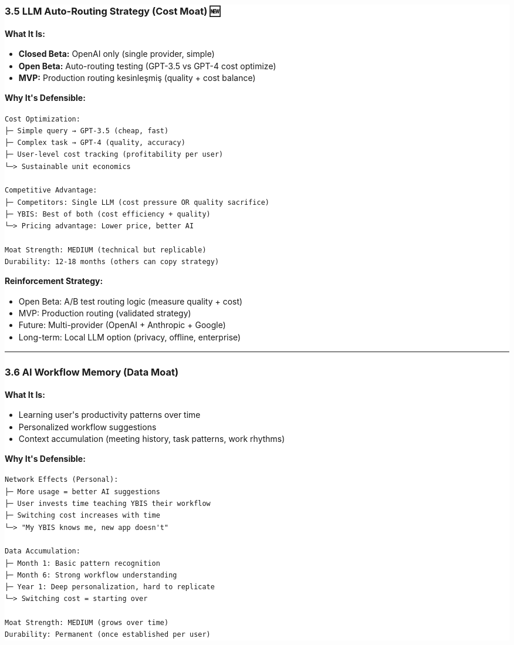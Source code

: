 ### 3.5 LLM Auto-Routing Strategy (Cost Moat) 🆕

**What It Is:**
- **Closed Beta:** OpenAI only (single provider, simple)
- **Open Beta:** Auto-routing testing (GPT-3.5 vs GPT-4 cost optimize)
- **MVP:** Production routing kesinleşmiş (quality + cost balance)

**Why It's Defensible:**
```
Cost Optimization:
├─ Simple query → GPT-3.5 (cheap, fast)
├─ Complex task → GPT-4 (quality, accuracy)
├─ User-level cost tracking (profitability per user)
└─> Sustainable unit economics

Competitive Advantage:
├─ Competitors: Single LLM (cost pressure OR quality sacrifice)
├─ YBIS: Best of both (cost efficiency + quality)
└─> Pricing advantage: Lower price, better AI

Moat Strength: MEDIUM (technical but replicable)
Durability: 12-18 months (others can copy strategy)
```

**Reinforcement Strategy:**
- Open Beta: A/B test routing logic (measure quality + cost)
- MVP: Production routing (validated strategy)
- Future: Multi-provider (OpenAI + Anthropic + Google)
- Long-term: Local LLM option (privacy, offline, enterprise)

---

### 3.6 AI Workflow Memory (Data Moat)

**What It Is:**
- Learning user's productivity patterns over time
- Personalized workflow suggestions
- Context accumulation (meeting history, task patterns, work rhythms)

**Why It's Defensible:**
```
Network Effects (Personal):
├─ More usage = better AI suggestions
├─ User invests time teaching YBIS their workflow
├─ Switching cost increases with time
└─> "My YBIS knows me, new app doesn't"

Data Accumulation:
├─ Month 1: Basic pattern recognition
├─ Month 6: Strong workflow understanding
├─ Year 1: Deep personalization, hard to replicate
└─> Switching cost = starting over

Moat Strength: MEDIUM (grows over time)
Durability: Permanent (once established per user)
```
